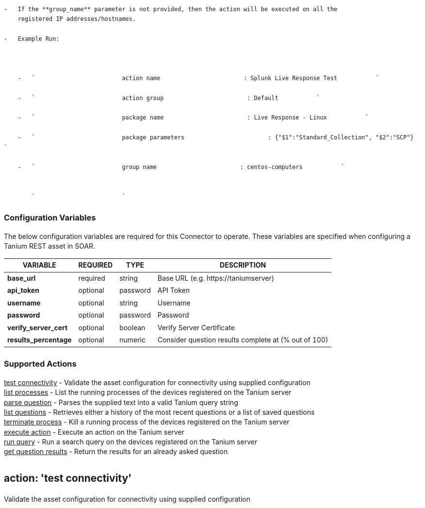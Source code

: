     -   If the **group_name** parameter is not provided, then the action will be executed on all the
        registered IP addresses/hostnames.

    -   Example Run:

          

        -   `                         action name                        : Splunk Live Response Test           `

        -   `                         action group                        : Default           `

        -   `                         package name                        : Live Response - Linux           `

        -   `                         package parameters                        : {"$1":"Standard_Collection", "$2":"SCP"}           `

        -   `                         group name                        : centos-computers           `

              
            `                         `

  


### Configuration Variables
The below configuration variables are required for this Connector to operate.  These variables are specified when configuring a Tanium REST asset in SOAR.

VARIABLE | REQUIRED | TYPE | DESCRIPTION
-------- | -------- | ---- | -----------
**base_url** |  required  | string | Base URL (e.g. https://taniumserver)
**api_token** |  optional  | password | API Token
**username** |  optional  | string | Username
**password** |  optional  | password | Password
**verify_server_cert** |  optional  | boolean | Verify Server Certificate
**results_percentage** |  optional  | numeric | Consider question results complete at (% out of 100)

### Supported Actions  
[test connectivity](#action-test-connectivity) - Validate the asset configuration for connectivity using supplied configuration  
[list processes](#action-list-processes) - List the running processes of the devices registered on the Tanium server  
[parse question](#action-parse-question) - Parses the supplied text into a valid Tanium query string  
[list questions](#action-list-questions) - Retrieves either a history of the most recent questions or a list of saved questions  
[terminate process](#action-terminate-process) - Kill a running process of the devices registered on the Tanium server  
[execute action](#action-execute-action) - Execute an action on the Tanium server  
[run query](#action-run-query) - Run a search query on the devices registered on the Tanium server  
[get question results](#action-get-question-results) - Return the results for an already asked question  

## action: 'test connectivity'
Validate the asset configuration for connectivity using supplied configuration
